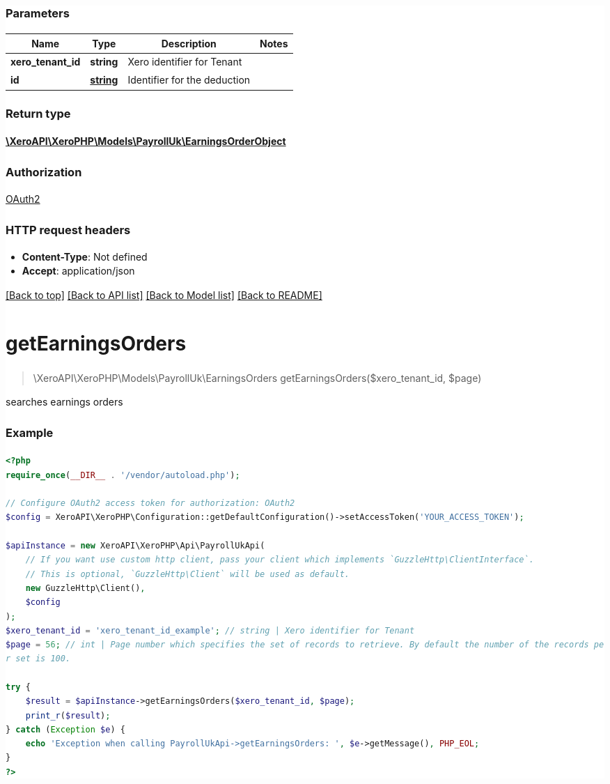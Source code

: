 ### Parameters

Name | Type | Description  | Notes
------------- | ------------- | ------------- | -------------
 **xero_tenant_id** | **string**| Xero identifier for Tenant |
 **id** | [**string**](../Model/.md)| Identifier for the deduction |

### Return type

[**\XeroAPI\XeroPHP\Models\PayrollUk\EarningsOrderObject**](../Model/EarningsOrderObject.md)

### Authorization

[OAuth2](../../README.md#OAuth2)

### HTTP request headers

 - **Content-Type**: Not defined
 - **Accept**: application/json

[[Back to top]](#) [[Back to API list]](../../README.md#documentation-for-api-endpoints) [[Back to Model list]](../../README.md#documentation-for-models) [[Back to README]](../../README.md)

# **getEarningsOrders**
> \XeroAPI\XeroPHP\Models\PayrollUk\EarningsOrders getEarningsOrders($xero_tenant_id, $page)

searches earnings orders

### Example
```php
<?php
require_once(__DIR__ . '/vendor/autoload.php');

// Configure OAuth2 access token for authorization: OAuth2
$config = XeroAPI\XeroPHP\Configuration::getDefaultConfiguration()->setAccessToken('YOUR_ACCESS_TOKEN');

$apiInstance = new XeroAPI\XeroPHP\Api\PayrollUkApi(
    // If you want use custom http client, pass your client which implements `GuzzleHttp\ClientInterface`.
    // This is optional, `GuzzleHttp\Client` will be used as default.
    new GuzzleHttp\Client(),
    $config
);
$xero_tenant_id = 'xero_tenant_id_example'; // string | Xero identifier for Tenant
$page = 56; // int | Page number which specifies the set of records to retrieve. By default the number of the records per set is 100.

try {
    $result = $apiInstance->getEarningsOrders($xero_tenant_id, $page);
    print_r($result);
} catch (Exception $e) {
    echo 'Exception when calling PayrollUkApi->getEarningsOrders: ', $e->getMessage(), PHP_EOL;
}
?>
```
